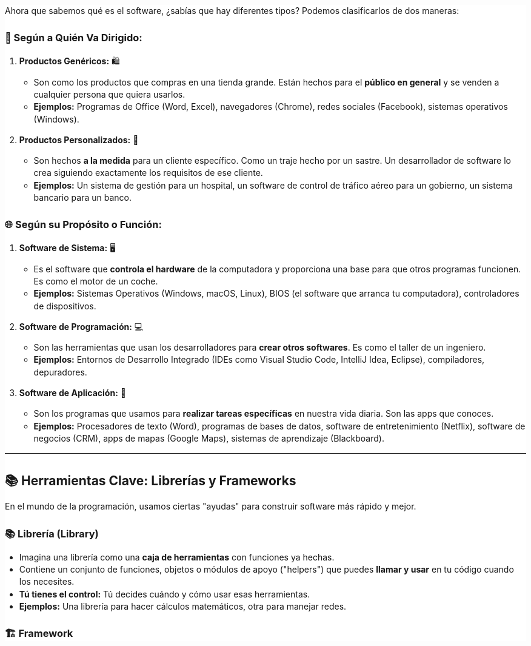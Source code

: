 Ahora que sabemos qué es el software, ¿sabías que hay diferentes tipos? Podemos clasificarlos de dos maneras:

### 🎯 Según a Quién Va Dirigido:

1.  **Productos Genéricos:** 🛍️
    *   Son como los productos que compras en una tienda grande. Están hechos para el **público en general** y se venden a cualquier persona que quiera usarlos.
    *   **Ejemplos:** Programas de Office (Word, Excel), navegadores (Chrome), redes sociales (Facebook), sistemas operativos (Windows).

2.  **Productos Personalizados:** 🎁
    *   Son hechos **a la medida** para un cliente específico. Como un traje hecho por un sastre. Un desarrollador de software lo crea siguiendo exactamente los requisitos de ese cliente.
    *   **Ejemplos:** Un sistema de gestión para un hospital, un software de control de tráfico aéreo para un gobierno, un sistema bancario para un banco.

### 🌐 Según su Propósito o Función:

1.  **Software de Sistema:** 🖥️
    *   Es el software que **controla el hardware** de la computadora y proporciona una base para que otros programas funcionen. Es como el motor de un coche.
    *   **Ejemplos:** Sistemas Operativos (Windows, macOS, Linux), BIOS (el software que arranca tu computadora), controladores de dispositivos.

2.  **Software de Programación:** 💻
    *   Son las herramientas que usan los desarrolladores para **crear otros softwares**. Es como el taller de un ingeniero.
    *   **Ejemplos:** Entornos de Desarrollo Integrado (IDEs como Visual Studio Code, IntelliJ Idea, Eclipse), compiladores, depuradores.

3.  **Software de Aplicación:** 📱
    *   Son los programas que usamos para **realizar tareas específicas** en nuestra vida diaria. Son las apps que conoces.
    *   **Ejemplos:** Procesadores de texto (Word), programas de bases de datos, software de entretenimiento (Netflix), software de negocios (CRM), apps de mapas (Google Maps), sistemas de aprendizaje (Blackboard).

---

## 📚 Herramientas Clave: Librerías y Frameworks

En el mundo de la programación, usamos ciertas "ayudas" para construir software más rápido y mejor.

### 📚 Librería (Library)

*   Imagina una librería como una **caja de herramientas** con funciones ya hechas.
*   Contiene un conjunto de funciones, objetos o módulos de apoyo ("helpers") que puedes **llamar y usar** en tu código cuando los necesites.
*   **Tú tienes el control:** Tú decides cuándo y cómo usar esas herramientas.
*   **Ejemplos:** Una librería para hacer cálculos matemáticos, otra para manejar redes.

### 🏗️ Framework

